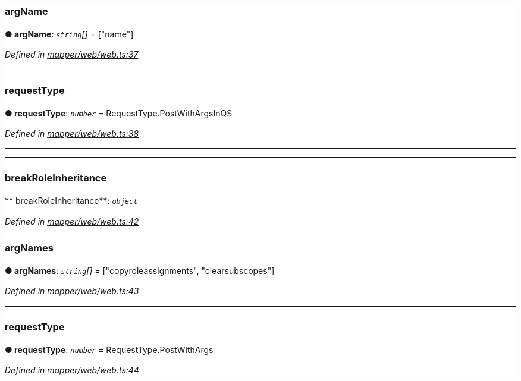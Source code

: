 ###  argName

**●  argName**:  *`string`[]*  =  ["name"]

*Defined in [mapper/web/web.ts:37](https://github.com/gunjandatta/sprest/blob/3de79f1/src/mapper/web/web.ts#L37)*





___
<a id="web.applywebtemplate.requesttype-1"></a>

###  requestType

**●  requestType**:  *`number`*  =  RequestType.PostWithArgsInQS

*Defined in [mapper/web/web.ts:38](https://github.com/gunjandatta/sprest/blob/3de79f1/src/mapper/web/web.ts#L38)*





___

___
<a id="web.breakroleinheritance"></a>

###  breakRoleInheritance

** breakRoleInheritance**:  *`object`* 

*Defined in [mapper/web/web.ts:42](https://github.com/gunjandatta/sprest/blob/3de79f1/src/mapper/web/web.ts#L42)*




<a id="web.breakroleinheritance.argnames-1"></a>

###  argNames

**●  argNames**:  *`string`[]*  =  ["copyroleassignments", "clearsubscopes"]

*Defined in [mapper/web/web.ts:43](https://github.com/gunjandatta/sprest/blob/3de79f1/src/mapper/web/web.ts#L43)*





___
<a id="web.breakroleinheritance.requesttype-2"></a>

###  requestType

**●  requestType**:  *`number`*  =  RequestType.PostWithArgs

*Defined in [mapper/web/web.ts:44](https://github.com/gunjandatta/sprest/blob/3de79f1/src/mapper/web/web.ts#L44)*
